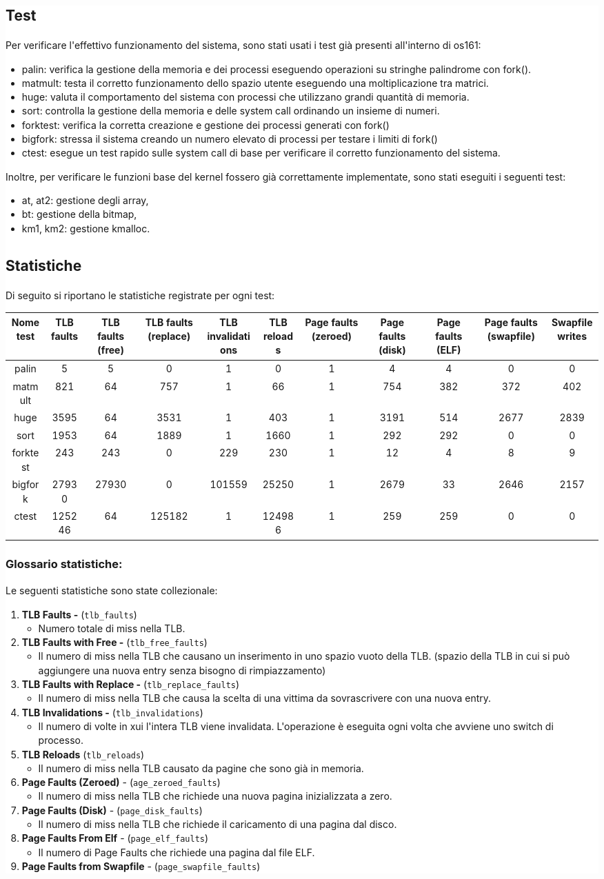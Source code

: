## Test
Per verificare l'effettivo funzionamento del sistema, sono stati usati i test già presenti all'interno di os161:
- palin: verifica la gestione della memoria e dei processi eseguendo operazioni su stringhe palindrome con fork().
- matmult: testa il corretto funzionamento dello spazio utente eseguendo una moltiplicazione tra matrici.
- huge: valuta il comportamento del sistema con processi che utilizzano grandi quantità di memoria.
- sort: controlla la gestione della memoria e delle system call ordinando un insieme di numeri.
- forktest: verifica la corretta creazione e gestione dei processi generati con fork()
- bigfork: stressa il sistema creando un numero elevato di processi per testare i limiti di fork()
- ctest: esegue un test rapido sulle system call di base per verificare il corretto funzionamento del sistema.

Inoltre, per verificare le funzioni base del kernel fossero già correttamente implementate, sono stati eseguiti i seguenti test:
- at, at2: gestione degli array,
- bt: gestione della bitmap,
- km1, km2: gestione kmalloc.


## Statistiche
Di seguito si riportano le statistiche registrate per ogni test:

| Nome test | TLB faults | TLB faults (free) | TLB faults (replace) | TLB invalidations | TLB reloads | Page faults (zeroed) | Page faults (disk) | Page faults (ELF) | Page faults (swapfile) | Swapfile writes |
|:--:|:--:|:--:|:--:|:--:|:--:|:--:|:--:|:--:|:--:|:--:|
|palin|5|5|0|1|0|1|4|4|0|0|
|matmult|821|64|757|1|66|1|754|382|372|402|
|huge|3595|64|3531|1|403|1|3191|514|2677|2839|
|sort|1953|64|1889|1|1660|1|292|292|0|0|
|forktest|243|243|0|229|230|1|12|4|8|9|
|bigfork|27930|27930|0|101559|25250|1|2679|33|2646|2157|
|ctest|125246|64|125182|1|124986|1|259|259|0|0|


### Glossario statistiche: 

Le seguenti statistiche sono state collezionale:

1. **TLB Faults -** (`tlb_faults`)
    - Numero totale di miss nella TLB.
2. **TLB Faults with Free -** (`tlb_free_faults`)
    - Il numero di miss nella TLB che causano un inserimento in uno spazio vuoto della TLB. (spazio della TLB in cui si può aggiungere una nuova entry senza bisogno di rimpiazzamento)
3. **TLB Faults with Replace  -** (`tlb_replace_faults`)
    - Il numero di miss nella TLB che causa la scelta di una vittima da sovrascrivere con una nuova entry.
4. **TLB Invalidations -**  (`tlb_invalidations`)
    - Il numero di volte in xui l'intera TLB viene invalidata. L'operazione è eseguita ogni volta che avviene uno switch di processo.
5. **TLB Reloads** (`tlb_reloads`)
    - Il numero di miss nella TLB causato da pagine che sono già in memoria.
6. **Page Faults (Zeroed)** - (`age_zeroed_faults`)
    - Il numero di miss nella TLB che richiede una nuova pagina inizializzata a zero.
7. **Page Faults (Disk)**  - (`page_disk_faults`)
    - Il numero di miss nella TLB che richiede il caricamento di una pagina dal disco.
8. **Page Faults From Elf** - (`page_elf_faults`)
    - Il numero di Page Faults che richiede una pagina dal file ELF.
9. **Page Faults from Swapfile**  - (`page_swapfile_faults`)